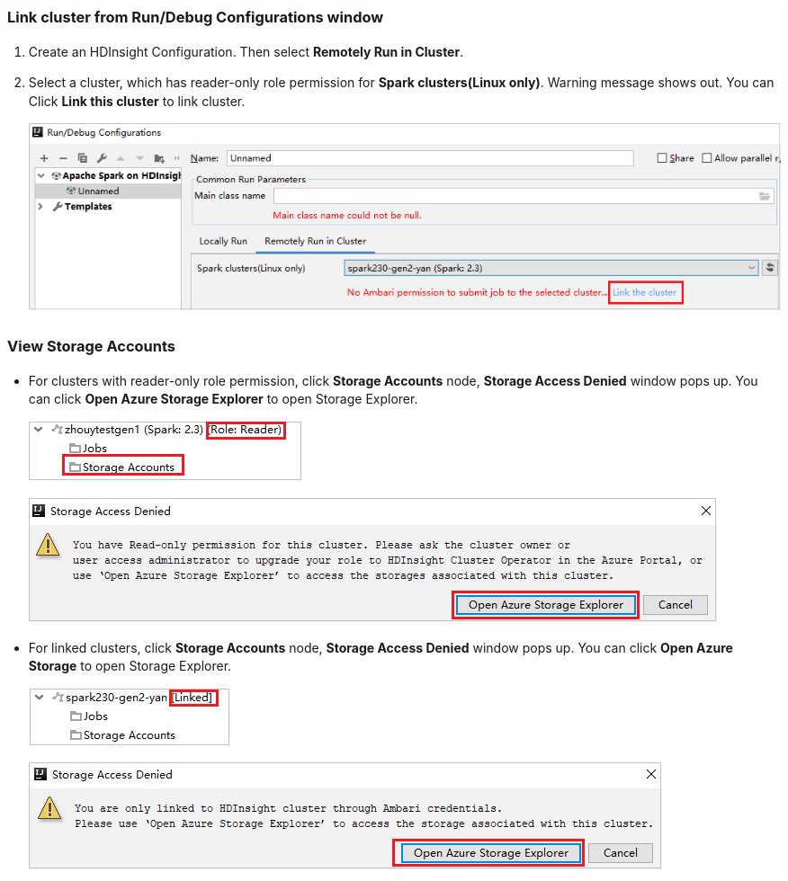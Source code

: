 ### Link cluster from Run/Debug Configurations window

1. Create an HDInsight Configuration. Then select **Remotely Run in Cluster**.
   
2. Select a cluster, which has reader-only role permission for **Spark clusters(Linux only)**. Warning message shows out. You can Click **Link this cluster** to link cluster.
   
   ![HDInsight Spark clusters in Azure Explorer](./media/apache-spark-intellij-tool-plugin/create-config-1.png)
   
### View Storage Accounts

* For clusters with reader-only role permission, click **Storage Accounts** node, **Storage Access Denied** window pops up. You can click **Open Azure Storage Explorer** to open Storage Explorer.
     
   ![HDInsight Spark clusters in Azure Explorer](./media/apache-spark-intellij-tool-plugin/view-explorer-14.png)

   ![HDInsight Spark clusters in Azure Explorer](./media/apache-spark-intellij-tool-plugin/view-explorer-10.png)

* For linked clusters, click **Storage Accounts** node, **Storage Access Denied** window pops up. You can click **Open Azure Storage** to open Storage Explorer.
     
   ![HDInsight Spark clusters in Azure Explorer](./media/apache-spark-intellij-tool-plugin/view-explorer-13.png)

   ![HDInsight Spark clusters in Azure Explorer](./media/apache-spark-intellij-tool-plugin/view-explorer-12.png)
